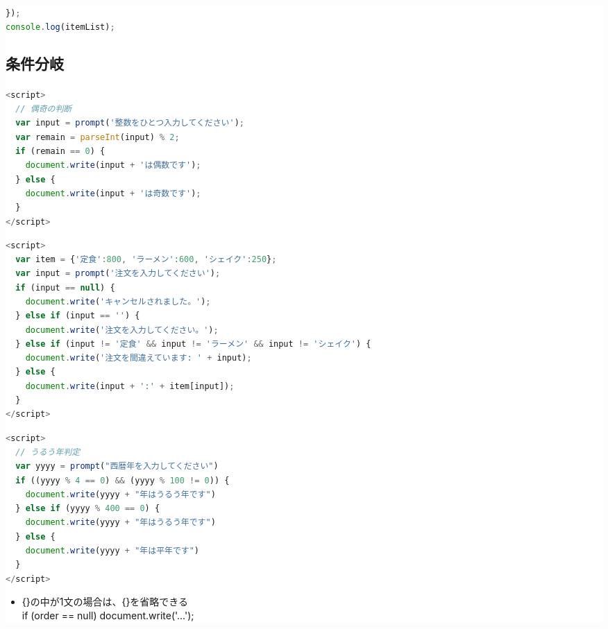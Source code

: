 ```javascript
});
console.log(itemList);
```



## 条件分岐

```javascript
<script>
  // 偶奇の判断
  var input = prompt('整数をひとつ入力してください');
  var remain = parseInt(input) % 2;
  if (remain == 0) {
    document.write(input + 'は偶数です');
  } else {
    document.write(input + 'は奇数です');
  }
</script>
```

```javascript
<script>
  var item = {'定食':800, 'ラーメン':600, 'シェイク':250};
  var input = prompt('注文を入力してください');
  if (input == null) {
    document.write('キャンセルされました。');
  } else if (input == '') {
    document.write('注文を入力してください。');
  } else if (input != '定食' && input != 'ラーメン' && input != 'シェイク') {
    document.write('注文を間違えています: ' + input);
  } else {
    document.write(input + ':' + item[input]);
  }
</script>
```

```javascript
<script>
  // うるう年判定
  var yyyy = prompt("西暦年を入力してください")
  if ((yyyy % 4 == 0) && (yyyy % 100 != 0)) {
    document.write(yyyy + "年はうるう年です")
  } else if (yyyy % 400 == 0) {
    document.write(yyyy + "年はうるう年です")
  } else {
    document.write(yyyy + "年は平年です")
  }
</script>
```

* {}の中が1文の場合は、{}を省略できる<br>
  if (order == null) document.write('...');
